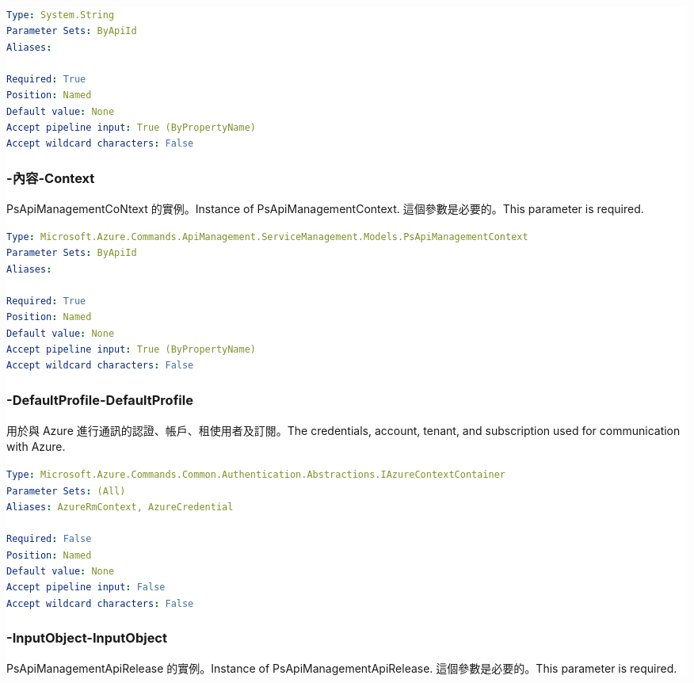 ```yaml
Type: System.String
Parameter Sets: ByApiId
Aliases:

Required: True
Position: Named
Default value: None
Accept pipeline input: True (ByPropertyName)
Accept wildcard characters: False
```

### <span data-ttu-id="8952b-119">-內容</span><span class="sxs-lookup"><span data-stu-id="8952b-119">-Context</span></span>
<span data-ttu-id="8952b-120">PsApiManagementCoNtext 的實例。</span><span class="sxs-lookup"><span data-stu-id="8952b-120">Instance of PsApiManagementContext.</span></span>
<span data-ttu-id="8952b-121">這個參數是必要的。</span><span class="sxs-lookup"><span data-stu-id="8952b-121">This parameter is required.</span></span>

```yaml
Type: Microsoft.Azure.Commands.ApiManagement.ServiceManagement.Models.PsApiManagementContext
Parameter Sets: ByApiId
Aliases:

Required: True
Position: Named
Default value: None
Accept pipeline input: True (ByPropertyName)
Accept wildcard characters: False
```

### <span data-ttu-id="8952b-122">-DefaultProfile</span><span class="sxs-lookup"><span data-stu-id="8952b-122">-DefaultProfile</span></span>
<span data-ttu-id="8952b-123">用於與 Azure 進行通訊的認證、帳戶、租使用者及訂閱。</span><span class="sxs-lookup"><span data-stu-id="8952b-123">The credentials, account, tenant, and subscription used for communication with Azure.</span></span>

```yaml
Type: Microsoft.Azure.Commands.Common.Authentication.Abstractions.IAzureContextContainer
Parameter Sets: (All)
Aliases: AzureRmContext, AzureCredential

Required: False
Position: Named
Default value: None
Accept pipeline input: False
Accept wildcard characters: False
```

### <span data-ttu-id="8952b-124">-InputObject</span><span class="sxs-lookup"><span data-stu-id="8952b-124">-InputObject</span></span>
<span data-ttu-id="8952b-125">PsApiManagementApiRelease 的實例。</span><span class="sxs-lookup"><span data-stu-id="8952b-125">Instance of PsApiManagementApiRelease.</span></span> <span data-ttu-id="8952b-126">這個參數是必要的。</span><span class="sxs-lookup"><span data-stu-id="8952b-126">This parameter is required.</span></span>
